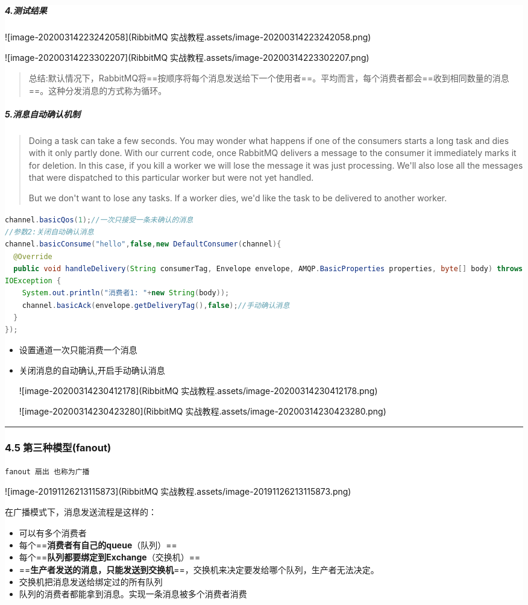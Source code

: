 ##### 4.测试结果

![image-20200314223242058](RibbitMQ 实战教程.assets/image-20200314223242058.png)

![image-20200314223302207](RibbitMQ 实战教程.assets/image-20200314223302207.png)

> 总结:默认情况下，RabbitMQ将==按顺序将每个消息发送给下一个使用者==。平均而言，每个消费者都会==收到相同数量的消息==。这种分发消息的方式称为循环。

##### 5.消息自动确认机制

> Doing a task can take a few seconds. You may wonder what happens if one of the consumers starts a long task and dies with it only partly done. With our current code, once RabbitMQ delivers a message to the consumer it immediately marks it for deletion. In this case, if you kill a worker we will lose the message it was just processing. We'll also lose all the messages that were dispatched to this particular worker but were not yet handled.
>
> But we don't want to lose any tasks. If a worker dies, we'd like the task to be delivered to another worker.

```java
channel.basicQos(1);//一次只接受一条未确认的消息
//参数2:关闭自动确认消息
channel.basicConsume("hello",false,new DefaultConsumer(channel){
  @Override
  public void handleDelivery(String consumerTag, Envelope envelope, AMQP.BasicProperties properties, byte[] body) throws IOException {
    System.out.println("消费者1: "+new String(body));
    channel.basicAck(envelope.getDeliveryTag(),false);//手动确认消息
  }
});
```

- 设置通道一次只能消费一个消息

- 关闭消息的自动确认,开启手动确认消息

  ![image-20200314230412178](RibbitMQ 实战教程.assets/image-20200314230412178.png)

  ![image-20200314230423280](RibbitMQ 实战教程.assets/image-20200314230423280.png)

---

### 4.5 第三种模型(fanout) 

`fanout 扇出 也称为广播`

 ![image-20191126213115873](RibbitMQ 实战教程.assets/image-20191126213115873.png)

在广播模式下，消息发送流程是这样的：

-  可以有多个消费者
-  每个==**消费者有自己的queue**（队列）==
-  每个==**队列都要绑定到Exchange**（交换机）==
- ==**生产者发送的消息，只能发送到交换机**==，交换机来决定要发给哪个队列，生产者无法决定。
-  交换机把消息发送给绑定过的所有队列
-  队列的消费者都能拿到消息。实现一条消息被多个消费者消费
